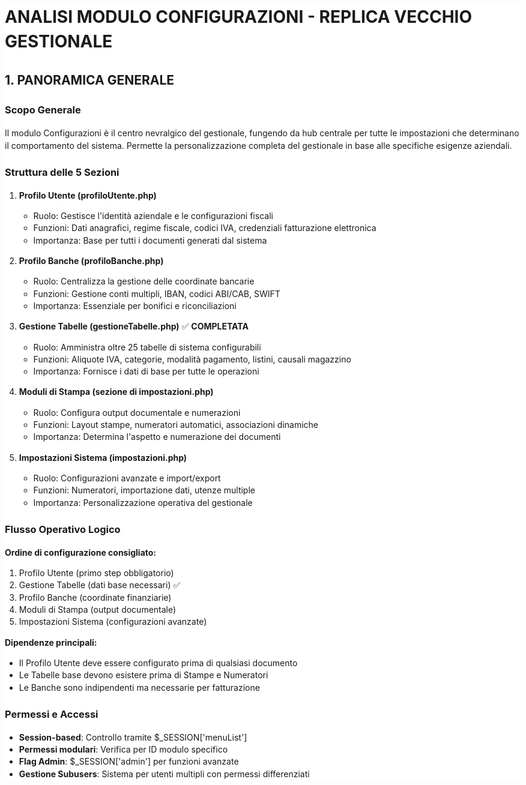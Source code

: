 # ANALISI MODULO CONFIGURAZIONI - REPLICA VECCHIO GESTIONALE

## 1. PANORAMICA GENERALE

### Scopo Generale
Il modulo Configurazioni è il centro nevralgico del gestionale, fungendo da hub centrale per tutte le impostazioni che determinano il comportamento del sistema. Permette la personalizzazione completa del gestionale in base alle specifiche esigenze aziendali.

### Struttura delle 5 Sezioni

1. **Profilo Utente (profiloUtente.php)**
   - Ruolo: Gestisce l'identità aziendale e le configurazioni fiscali
   - Funzioni: Dati anagrafici, regime fiscale, codici IVA, credenziali fatturazione elettronica
   - Importanza: Base per tutti i documenti generati dal sistema

2. **Profilo Banche (profiloBanche.php)**
   - Ruolo: Centralizza la gestione delle coordinate bancarie
   - Funzioni: Gestione conti multipli, IBAN, codici ABI/CAB, SWIFT
   - Importanza: Essenziale per bonifici e riconciliazioni

3. **Gestione Tabelle (gestioneTabelle.php)** ✅ **COMPLETATA**
   - Ruolo: Amministra oltre 25 tabelle di sistema configurabili
   - Funzioni: Aliquote IVA, categorie, modalità pagamento, listini, causali magazzino
   - Importanza: Fornisce i dati di base per tutte le operazioni

4. **Moduli di Stampa (sezione di impostazioni.php)**
   - Ruolo: Configura output documentale e numerazioni
   - Funzioni: Layout stampe, numeratori automatici, associazioni dinamiche
   - Importanza: Determina l'aspetto e numerazione dei documenti

5. **Impostazioni Sistema (impostazioni.php)**
   - Ruolo: Configurazioni avanzate e import/export
   - Funzioni: Numeratori, importazione dati, utenze multiple
   - Importanza: Personalizzazione operativa del gestionale

### Flusso Operativo Logico
**Ordine di configurazione consigliato:**
1. Profilo Utente (primo step obbligatorio)
2. Gestione Tabelle (dati base necessari) ✅
3. Profilo Banche (coordinate finanziarie)
4. Moduli di Stampa (output documentale)
5. Impostazioni Sistema (configurazioni avanzate)

**Dipendenze principali:**
- Il Profilo Utente deve essere configurato prima di qualsiasi documento
- Le Tabelle base devono esistere prima di Stampe e Numeratori
- Le Banche sono indipendenti ma necessarie per fatturazione

### Permessi e Accessi
- **Session-based**: Controllo tramite $_SESSION['menuList']
- **Permessi modulari**: Verifica per ID modulo specifico
- **Flag Admin**: $_SESSION['admin'] per funzioni avanzate
- **Gestione Subusers**: Sistema per utenti multipli con permessi differenziati
